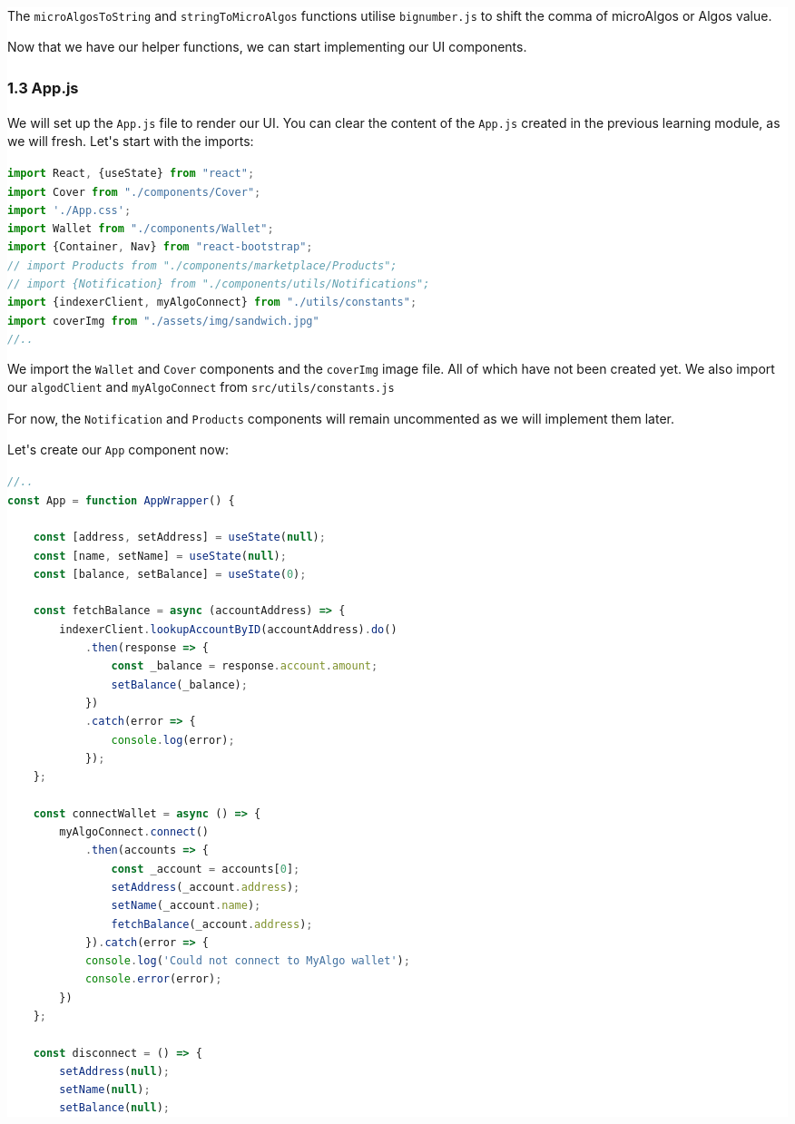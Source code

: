 The `microAlgosToString` and `stringToMicroAlgos` functions utilise `bignumber.js` to shift the comma of microAlgos or Algos value.

Now that we have our helper functions, we can start implementing our UI components.

### 1.3 App.js

We will set up the `App.js` file to render our UI. You can clear the content of the `App.js` created in the previous learning module, as we will fresh. Let's start with the imports:

```js
import React, {useState} from "react";
import Cover from "./components/Cover";
import './App.css';
import Wallet from "./components/Wallet";
import {Container, Nav} from "react-bootstrap";
// import Products from "./components/marketplace/Products";
// import {Notification} from "./components/utils/Notifications";
import {indexerClient, myAlgoConnect} from "./utils/constants";
import coverImg from "./assets/img/sandwich.jpg"
//..
```

We import the `Wallet` and `Cover` components and the `coverImg` image file. All of which have not been created yet. We also import our `algodClient` and `myAlgoConnect` from `src/utils/constants.js`

For now, the `Notification` and `Products` components will remain uncommented as we will implement them later.

Let's create our `App` component now:

```js
//..
const App = function AppWrapper() {

    const [address, setAddress] = useState(null);
    const [name, setName] = useState(null);
    const [balance, setBalance] = useState(0);

    const fetchBalance = async (accountAddress) => {
        indexerClient.lookupAccountByID(accountAddress).do()
            .then(response => {
                const _balance = response.account.amount;
                setBalance(_balance);
            })
            .catch(error => {
                console.log(error);
            });
    };

    const connectWallet = async () => {
        myAlgoConnect.connect()
            .then(accounts => {
                const _account = accounts[0];
                setAddress(_account.address);
                setName(_account.name);
                fetchBalance(_account.address);
            }).catch(error => {
            console.log('Could not connect to MyAlgo wallet');
            console.error(error);
        })
    };

    const disconnect = () => {
        setAddress(null);
        setName(null);
        setBalance(null);
```